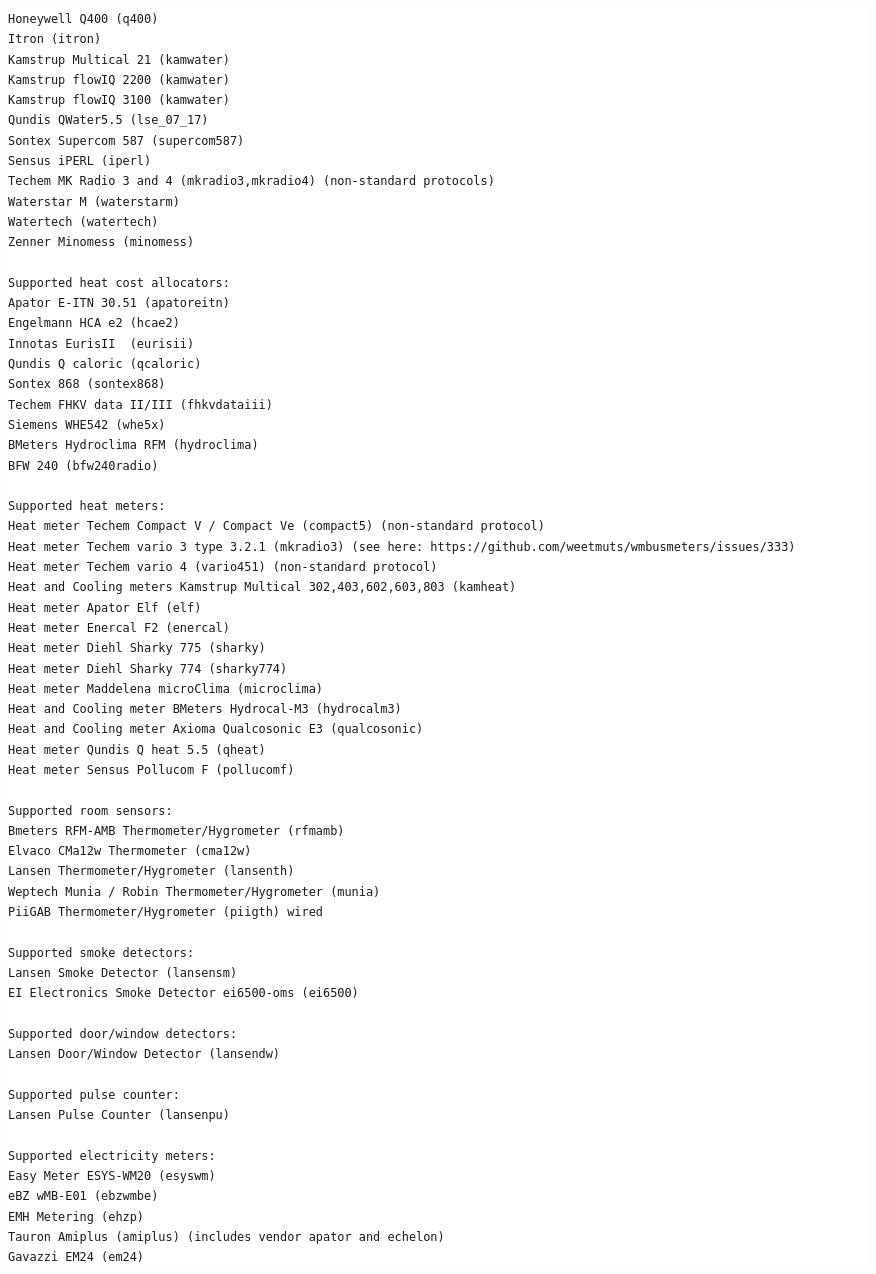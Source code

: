 ```
Honeywell Q400 (q400)
Itron (itron)
Kamstrup Multical 21 (kamwater)
Kamstrup flowIQ 2200 (kamwater)
Kamstrup flowIQ 3100 (kamwater)
Qundis QWater5.5 (lse_07_17)
Sontex Supercom 587 (supercom587)
Sensus iPERL (iperl)
Techem MK Radio 3 and 4 (mkradio3,mkradio4) (non-standard protocols)
Waterstar M (waterstarm)
Watertech (watertech)
Zenner Minomess (minomess)

Supported heat cost allocators:
Apator E-ITN 30.51 (apatoreitn)
Engelmann HCA e2 (hcae2)
Innotas EurisII  (eurisii)
Qundis Q caloric (qcaloric)
Sontex 868 (sontex868)
Techem FHKV data II/III (fhkvdataiii)
Siemens WHE542 (whe5x)
BMeters Hydroclima RFM (hydroclima)
BFW 240 (bfw240radio)

Supported heat meters:
Heat meter Techem Compact V / Compact Ve (compact5) (non-standard protocol)
Heat meter Techem vario 3 type 3.2.1 (mkradio3) (see here: https://github.com/weetmuts/wmbusmeters/issues/333)
Heat meter Techem vario 4 (vario451) (non-standard protocol)
Heat and Cooling meters Kamstrup Multical 302,403,602,603,803 (kamheat)
Heat meter Apator Elf (elf)
Heat meter Enercal F2 (enercal)
Heat meter Diehl Sharky 775 (sharky)
Heat meter Diehl Sharky 774 (sharky774)
Heat meter Maddelena microClima (microclima)
Heat and Cooling meter BMeters Hydrocal-M3 (hydrocalm3)
Heat and Cooling meter Axioma Qualcosonic E3 (qualcosonic)
Heat meter Qundis Q heat 5.5 (qheat)
Heat meter Sensus Pollucom F (pollucomf)

Supported room sensors:
Bmeters RFM-AMB Thermometer/Hygrometer (rfmamb)
Elvaco CMa12w Thermometer (cma12w)
Lansen Thermometer/Hygrometer (lansenth)
Weptech Munia / Robin Thermometer/Hygrometer (munia)
PiiGAB Thermometer/Hygrometer (piigth) wired

Supported smoke detectors:
Lansen Smoke Detector (lansensm)
EI Electronics Smoke Detector ei6500-oms (ei6500)

Supported door/window detectors:
Lansen Door/Window Detector (lansendw)

Supported pulse counter:
Lansen Pulse Counter (lansenpu)

Supported electricity meters:
Easy Meter ESYS-WM20 (esyswm)
eBZ wMB-E01 (ebzwmbe)
EMH Metering (ehzp)
Tauron Amiplus (amiplus) (includes vendor apator and echelon)
Gavazzi EM24 (em24)
```